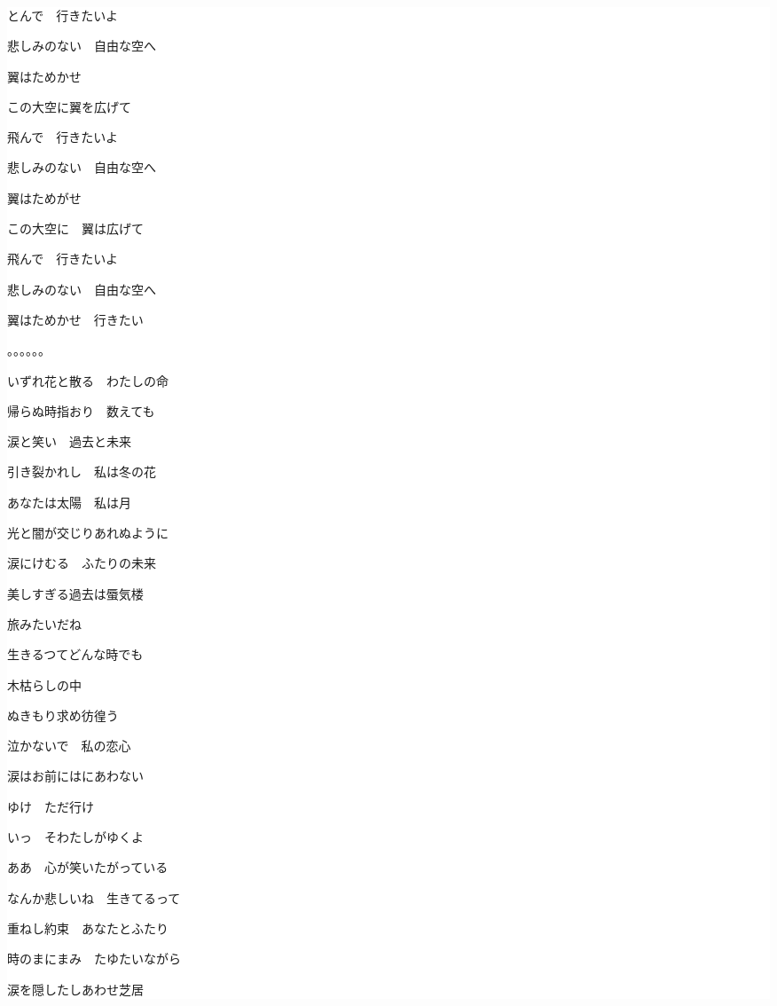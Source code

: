とんで　行きたいよ

悲しみのない　自由な空へ

翼はためかせ

この大空に翼を広げて

飛んで　行きたいよ

悲しみのない　自由な空へ

翼はためがせ

この大空に　翼は広げて

飛んで　行きたいよ

悲しみのない　自由な空へ

翼はためかせ　行きたい

。。。。。。

いずれ花と散る　わたしの命

帰らぬ時指おり　数えても

涙と笑い　過去と未来

引き裂かれし　私は冬の花

あなたは太陽　私は月

光と闇が交じりあれぬように

涙にけむる　ふたりの未来

美しすぎる過去は蜃気楼

旅みたいだね

生きるつてどんな時でも

木枯らしの中

ぬきもり求め彷徨う

泣かないで　私の恋心

涙はお前にはにあわない

ゆけ　ただ行け

いっ　そわたしがゆくよ

ああ　心が笑いたがっている

なんか悲しいね　生きてるって

重ねし約束　あなたとふたり

時のまにまみ　たゆたいながら

涙を隠したしあわせ芝居

